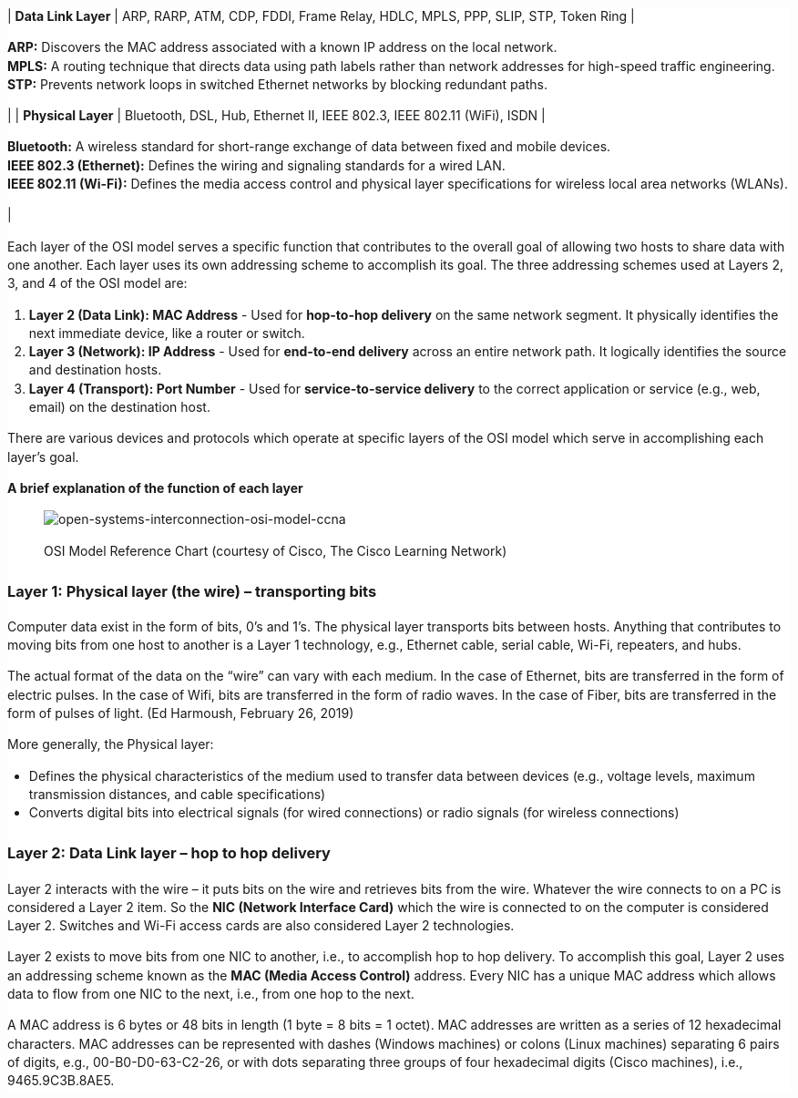 | **Data Link Layer**    | ARP, RARP, ATM, CDP, FDDI, Frame Relay, HDLC, MPLS, PPP, SLIP, STP, Token Ring                    | <p><strong>ARP:</strong> Discovers the MAC address associated with a known IP address on the local network.<br><strong>MPLS:</strong> A routing technique that directs data using path labels rather than network addresses for high-speed traffic engineering.<br><strong>STP:</strong> Prevents network loops in switched Ethernet networks by blocking redundant paths.</p>         |
| **Physical Layer**     | Bluetooth, DSL, Hub, Ethernet II, IEEE 802.3, IEEE 802.11 (WiFi), ISDN                            | <p><strong>Bluetooth:</strong> A wireless standard for short-range exchange of data between fixed and mobile devices.<br><strong>IEEE 802.3 (Ethernet):</strong> Defines the wiring and signaling standards for a wired LAN.<br><strong>IEEE 802.11 (Wi-Fi):</strong> Defines the media access control and physical layer specifications for wireless local area networks (WLANs).</p> |

Each layer of the OSI model serves a specific function that contributes to the overall goal of allowing two hosts to share data with one another. Each layer uses its own addressing scheme to accomplish its goal. The three addressing schemes used at Layers 2, 3, and 4 of the OSI model are:

1. **Layer 2 (Data Link): MAC Address** - Used for **hop-to-hop delivery** on the same network segment. It physically identifies the next immediate device, like a router or switch.
2. **Layer 3 (Network): IP Address** - Used for **end-to-end delivery** across an entire network path. It logically identifies the source and destination hosts.
3. **Layer 4 (Transport): Port Number** - Used for **service-to-service delivery** to the correct application or service (e.g., web, email) on the destination host.

There are various devices and protocols which operate at specific layers of the OSI model which serve in accomplishing each layer’s goal.&#x20;

**A brief explanation of the function of each layer**

<figure><img src="https://itnetworkingskills.wordpress.com/wp-content/uploads/2024/05/2d70c-open-systems-interconnection-ccna.webp" alt="open-systems-interconnection-osi-model-ccna" height="546" width="542"><figcaption><p>OSI Model Reference Chart (courtesy of Cisco, The Cisco Learning Network)</p></figcaption></figure>

### Layer 1: Physical layer (the wire) – transporting bits

Computer data exist in the form of bits, 0’s and 1’s. The physical layer transports bits between hosts. Anything that contributes to moving bits from one host to another is a Layer 1 technology, e.g., Ethernet cable, serial cable, Wi-Fi, repeaters, and hubs.

The actual format of the data on the “wire” can vary with each medium. In the case of Ethernet, bits are transferred in the form of electric pulses. In the case of Wifi, bits are transferred in the form of radio waves. In the case of Fiber, bits are transferred in the form of pulses of light. (Ed Harmoush, February 26, 2019)

More generally, the Physical layer:

* Defines the physical characteristics of the medium used to transfer data between devices (e.g., voltage levels, maximum transmission distances, and cable specifications)
* Converts digital bits into electrical signals (for wired connections) or radio signals (for wireless connections)

### Layer 2: Data Link layer – hop to hop delivery

Layer 2 interacts with the wire – it puts bits on the wire and retrieves bits from the wire. Whatever the wire connects to on a PC is considered a Layer 2 item. So the **NIC (Network Interface Card)** which the wire is connected to on the computer is considered Layer 2. Switches and Wi-Fi access cards are also considered Layer 2 technologies.

Layer 2 exists to move bits from one NIC to another, i.e., to accomplish hop to hop delivery. To accomplish this goal, Layer 2 uses an addressing scheme known as the **MAC (Media Access Control)** address. Every NIC has a unique MAC address which allows data to flow from one NIC to the next, i.e., from one hop to the next.

A MAC address is 6 bytes or 48 bits in length (1 byte = 8 bits = 1 octet). MAC addresses are written as a series of 12 hexadecimal characters. MAC addresses can be represented with dashes (Windows machines) or colons (Linux machines) separating 6 pairs of digits, e.g., 00-B0-D0-63-C2-26, or with dots separating three groups of four hexadecimal digits (Cisco machines), i.e., 9465.9C3B.8AE5.
